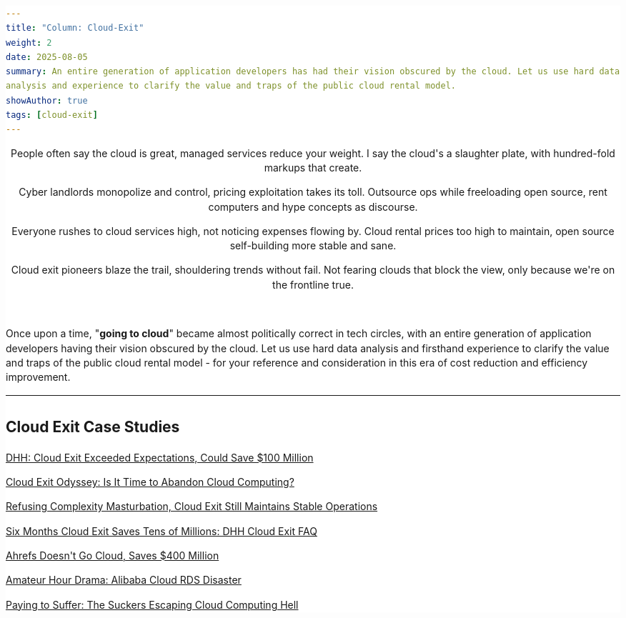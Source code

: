 ```yaml
---
title: "Column: Cloud-Exit" 
weight: 2
date: 2025-08-05
summary: An entire generation of application developers has had their vision obscured by the cloud. Let us use hard data analysis and experience to clarify the value and traps of the public cloud rental model.
showAuthor: true
tags: [cloud-exit]
---
```


<div style="text-align: center;"><p>
People often say the cloud is great, managed services reduce your weight.
I say the cloud's a slaughter plate, with hundred-fold markups that create.

Cyber landlords monopolize and control, pricing exploitation takes its toll.
Outsource ops while freeloading open source, rent computers and hype concepts as discourse.

Everyone rushes to cloud services high, not noticing expenses flowing by.
Cloud rental prices too high to maintain, open source self-building more stable and sane.

Cloud exit pioneers blaze the trail, shouldering trends without fail.
Not fearing clouds that block the view, only because we're on the frontline true.

</p></div><br>

Once upon a time, "**going to cloud**" became almost politically correct in tech circles, with an entire generation of application developers having their vision obscured by the cloud. Let us use hard data analysis and firsthand experience to clarify the value and traps of the public cloud rental model - for your reference and consideration in this era of cost reduction and efficiency improvement.

------

## **Cloud Exit Case Studies**

[DHH: Cloud Exit Exceeded Expectations, Could Save $100 Million](https://mp.weixin.qq.com/s/mknFXO5DSfxw7st8hhxjBQ)

[Cloud Exit Odyssey: Is It Time to Abandon Cloud Computing?](https://mp.weixin.qq.com/s/CicctyvV1xk5B-AsKfzPjw)

[Refusing Complexity Masturbation, Cloud Exit Still Maintains Stable Operations](https://mp.weixin.qq.com/s/yIVal-9U6_TXX-dZpVtjBg)

[Six Months Cloud Exit Saves Tens of Millions: DHH Cloud Exit FAQ](https://mp.weixin.qq.com/s/xaa079P4DRCz0hzNovGoOA)

[Ahrefs Doesn't Go Cloud, Saves $400 Million](https://mp.weixin.qq.com/s/csQmMrSGg5ukDgS06h8xXw)

[Amateur Hour Drama: Alibaba Cloud RDS Disaster](https://mp.weixin.qq.com/s/kOIw8uPjZUZ0-QisC1TBOA)

[Paying to Suffer: The Suckers Escaping Cloud Computing Hell](https://mp.weixin.qq.com/s/zwJ2T2Vh_R7xD8IKPso31Q)
